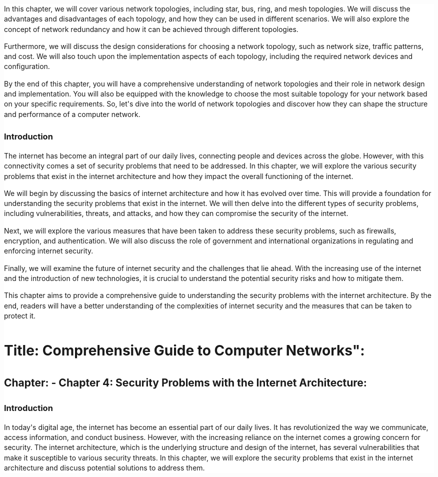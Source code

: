 In this chapter, we will cover various network topologies, including star, bus, ring, and mesh topologies. We will discuss the advantages and disadvantages of each topology, and how they can be used in different scenarios. We will also explore the concept of network redundancy and how it can be achieved through different topologies.

Furthermore, we will discuss the design considerations for choosing a network topology, such as network size, traffic patterns, and cost. We will also touch upon the implementation aspects of each topology, including the required network devices and configuration.

By the end of this chapter, you will have a comprehensive understanding of network topologies and their role in network design and implementation. You will also be equipped with the knowledge to choose the most suitable topology for your network based on your specific requirements. So, let's dive into the world of network topologies and discover how they can shape the structure and performance of a computer network.




### Introduction

The internet has become an integral part of our daily lives, connecting people and devices across the globe. However, with this connectivity comes a set of security problems that need to be addressed. In this chapter, we will explore the various security problems that exist in the internet architecture and how they impact the overall functioning of the internet.

We will begin by discussing the basics of internet architecture and how it has evolved over time. This will provide a foundation for understanding the security problems that exist in the internet. We will then delve into the different types of security problems, including vulnerabilities, threats, and attacks, and how they can compromise the security of the internet.

Next, we will explore the various measures that have been taken to address these security problems, such as firewalls, encryption, and authentication. We will also discuss the role of government and international organizations in regulating and enforcing internet security.

Finally, we will examine the future of internet security and the challenges that lie ahead. With the increasing use of the internet and the introduction of new technologies, it is crucial to understand the potential security risks and how to mitigate them.

This chapter aims to provide a comprehensive guide to understanding the security problems with the internet architecture. By the end, readers will have a better understanding of the complexities of internet security and the measures that can be taken to protect it. 


# Title: Comprehensive Guide to Computer Networks":

## Chapter: - Chapter 4: Security Problems with the Internet Architecture:




### Introduction

In today's digital age, the internet has become an essential part of our daily lives. It has revolutionized the way we communicate, access information, and conduct business. However, with the increasing reliance on the internet comes a growing concern for security. The internet architecture, which is the underlying structure and design of the internet, has several vulnerabilities that make it susceptible to various security threats. In this chapter, we will explore the security problems that exist in the internet architecture and discuss potential solutions to address them.
